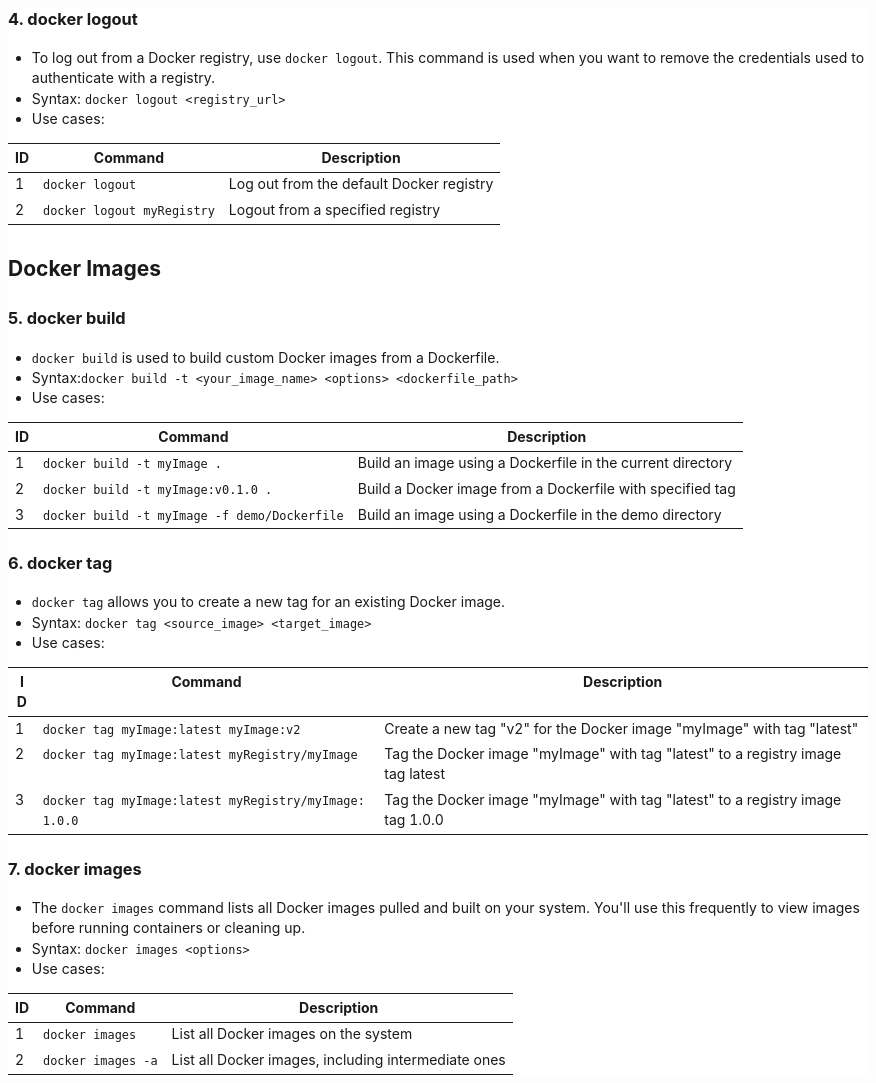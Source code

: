 ### 4. docker logout

- To log out from a Docker registry, use `docker logout`. This command is used when you want to remove the credentials used to authenticate with a registry.
- Syntax: `docker logout <registry_url>`
- Use cases:

| ID  | Command                    | Description                              |
| --- | -------------------------- | ---------------------------------------- |
| 1   | `docker logout`               | Log out from the default Docker registry |
| 2   | `docker logout myRegistry` | Logout from a specified registry         |

## Docker Images

### 5. docker build

- `docker build` is used to build custom Docker images from a Dockerfile.
- Syntax:`docker build -t <your_image_name> <options> <dockerfile_path>`
- Use cases:

| ID  | Command                                      | Description                                                |
| --- | -------------------------------------------- | ---------------------------------------------------------- |
| 1   | `docker build -t myImage .`                  | Build an image using a Dockerfile in the current directory |
| 2   | `docker build -t myImage:v0.1.0 .`           | Build a Docker image from a Dockerfile with specified tag  |
| 3   | `docker build -t myImage -f demo/Dockerfile` | Build an image using a Dockerfile in the demo directory    |

### 6. docker tag

- `docker tag` allows you to create a new tag for an existing Docker image.
- Syntax: `docker tag <source_image> <target_image>`
- Use cases:

| ID  | Command                                              | Description                                                                     |
| --- | ---------------------------------------------------- | ------------------------------------------------------------------------------- |
| 1   | `docker tag myImage:latest myImage:v2`               | Create a new tag "v2" for the Docker image "myImage" with tag "latest"          |
| 2   | `docker tag myImage:latest myRegistry/myImage`       | Tag the Docker image "myImage" with tag "latest" to a registry image tag latest |
| 3   | `docker tag myImage:latest myRegistry/myImage:1.0.0` | Tag the Docker image "myImage" with tag "latest" to a registry image tag 1.0.0  |

### 7. docker images

- The `docker images` command lists all Docker images pulled and built on your system. You'll use this frequently to view images before running containers or cleaning up.
- Syntax: `docker images <options>`
- Use cases:

| ID  | Command            | Description                                         |
| --- | ------------------ | --------------------------------------------------- |
| 1   | `docker images`    | List all Docker images on the system                |
| 2   | `docker images -a` | List all Docker images, including intermediate ones |
